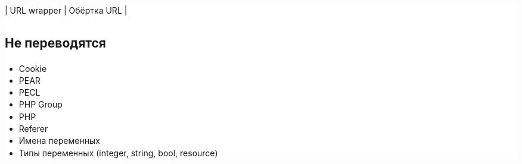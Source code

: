 | URL wrapper                     | Обёртка URL                                                        |

## Не переводятся

- Cookie
- PEAR
- PECL
- PHP Group
- PHP
- Referer
- Имена переменных
- Типы переменных (integer, string, bool, resource)
